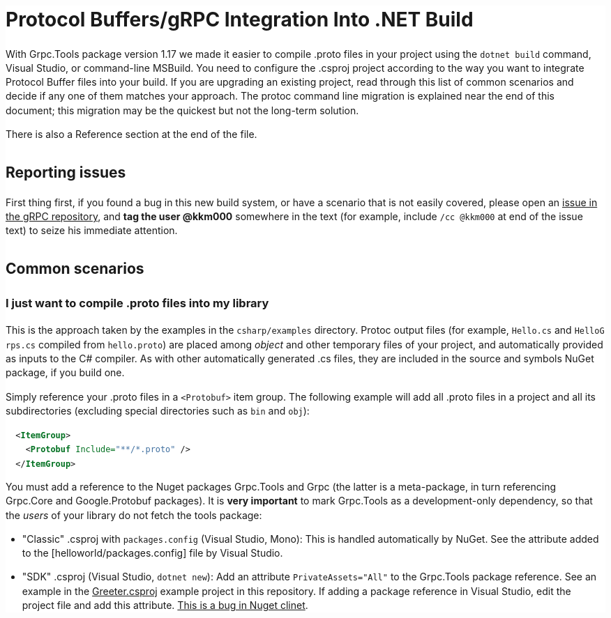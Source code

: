 Protocol Buffers/gRPC Integration Into .NET Build
=================================================

With Grpc.Tools package version 1.17 we made it easier to compile .proto files
in your project using the `dotnet build` command, Visual Studio, or command-line
MSBuild. You need to configure the .csproj project according to the way you want
to integrate Protocol Buffer files into your build. If you are upgrading an
existing project, read through this list of common scenarios and decide if any
one of them matches your approach. The protoc command line migration is
explained near the end of this document; this migration may be the quickest but
not the long-term solution.

There is also a Reference section at the end of the file.

Reporting issues
----------------

First thing first, if you found a bug in this new build system, or have a
scenario that is not easily covered, please open an [issue in the gRPC
repository](https://github.com/grpc/grpc/issues), and **tag the user @kkm000**
somewhere in the text (for example, include `/cc @kkm000` at end of the issue
text) to seize his immediate attention.

Common scenarios
----------------

### I just want to compile .proto files into my library

This is the approach taken by the examples in the `csharp/examples` directory.
Protoc output files (for example, `Hello.cs` and `HelloGrps.cs` compiled from
`hello.proto`) are placed among *object* and other temporary files of your
project, and automatically provided as inputs to the C# compiler. As with other
automatically generated .cs files, they are included in the source and symbols
NuGet package, if you build one.

Simply reference your .proto files in a `<Protobuf>` item group. The following
example will add all .proto files in a project and all its subdirectories
(excluding special directories such as `bin` and `obj`):

```xml
  <ItemGroup>
    <Protobuf Include="**/*.proto" />
  </ItemGroup>
```

You must add a reference to the Nuget packages Grpc.Tools and Grpc (the latter
is a meta-package, in turn referencing Grpc.Core and Google.Protobuf packages).
It is **very important** to mark Grpc.Tools as a development-only dependency, so
that the *users* of your library do not fetch the tools package:

* "Classic" .csproj with `packages.config` (Visual Studio, Mono): This is
 handled automatically by NuGet. See the attribute added to the
 [helloworld/packages.config] file by Visual Studio.

* "SDK" .csproj (Visual Studio, `dotnet new`): Add an attribute
 `PrivateAssets="All"` to the Grpc.Tools package reference. See an example in the
 [Greeter.csproj](/examples/csharp/helloworld-from-cli/Greeter/Greeter.csproj#L9)
 example project in this repository. If adding a package reference in Visual
 Studio, edit the project file and add this attribute. [This is a bug in Nuget
 clinet](https://github.com/NuGet/Home/issues/4125).
